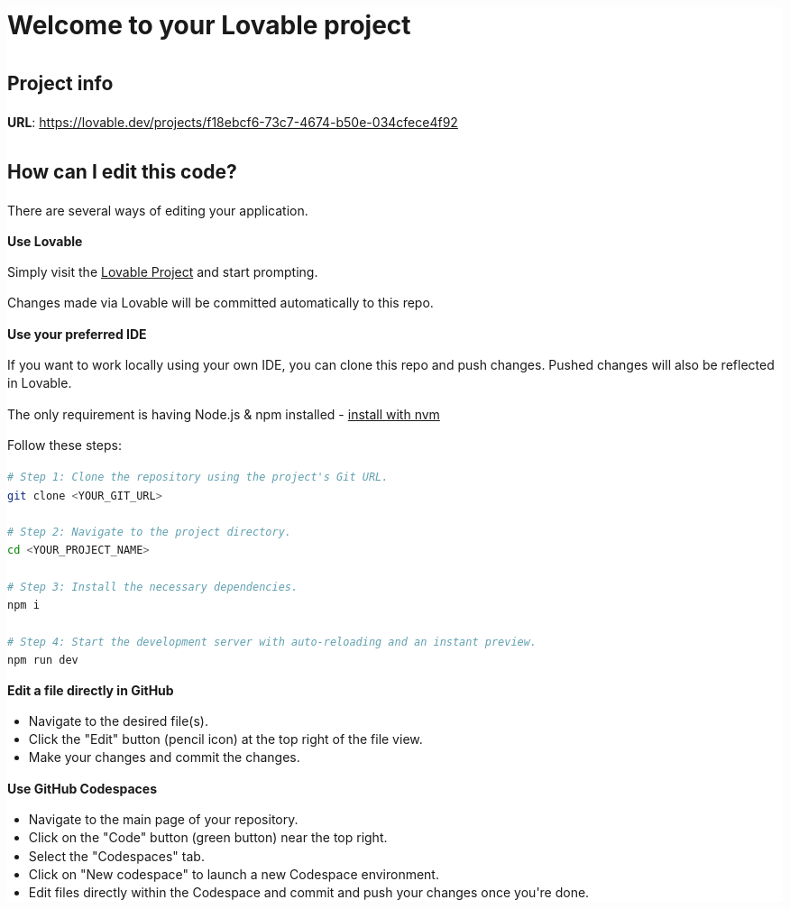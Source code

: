 # Welcome to your Lovable project

## Project info

**URL**: https://lovable.dev/projects/f18ebcf6-73c7-4674-b50e-034cfece4f92

## How can I edit this code?

There are several ways of editing your application.

**Use Lovable**

Simply visit the [Lovable Project](https://lovable.dev/projects/f18ebcf6-73c7-4674-b50e-034cfece4f92) and start prompting.

Changes made via Lovable will be committed automatically to this repo.

**Use your preferred IDE**

If you want to work locally using your own IDE, you can clone this repo and push changes. Pushed changes will also be reflected in Lovable.

The only requirement is having Node.js & npm installed - [install with nvm](https://github.com/nvm-sh/nvm#installing-and-updating)

Follow these steps:

```sh
# Step 1: Clone the repository using the project's Git URL.
git clone <YOUR_GIT_URL>

# Step 2: Navigate to the project directory.
cd <YOUR_PROJECT_NAME>

# Step 3: Install the necessary dependencies.
npm i

# Step 4: Start the development server with auto-reloading and an instant preview.
npm run dev
```

**Edit a file directly in GitHub**

- Navigate to the desired file(s).
- Click the "Edit" button (pencil icon) at the top right of the file view.
- Make your changes and commit the changes.

**Use GitHub Codespaces**

- Navigate to the main page of your repository.
- Click on the "Code" button (green button) near the top right.
- Select the "Codespaces" tab.
- Click on "New codespace" to launch a new Codespace environment.
- Edit files directly within the Codespace and commit and push your changes once you're done.
